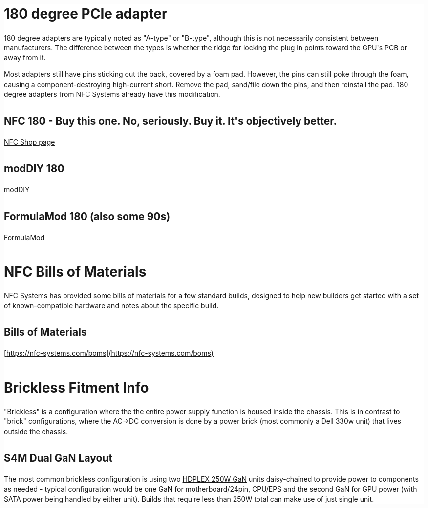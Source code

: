 # 180 degree PCIe adapter

180 degree adapters are typically noted as "A-type" or "B-type", although this is not necessarily consistent between manufacturers. The difference between the types is whether the ridge for locking the plug in points toward the GPU's PCB or away from it.

Most adapters still have pins sticking out the back, covered by a foam pad. However, the pins can still poke through the foam, causing a component-destroying high-current short. Remove the pad, sand/file down the pins, and then reinstall the pad. 180 degree adapters from NFC Systems already have this modification.

## NFC 180 - Buy this one. No, seriously. Buy it. It's objectively better.

[NFC Shop page](https://store.nfc-systems.com/collections/parts-accessories/products/180-angle-adapter)

## modDIY 180

[modDIY](https://www.moddiy.com/products/GPU-VGA-8Pin-6Pin-PCIE-U-Turn-180-Degree-Angle-Connector-Adapter-Board.html)

## FormulaMod 180 (also some 90s)

[FormulaMod](https://www.formulamod.com/formulamod-fm-pciatxusb-interface-direction-changer-converter-for-gpu-power-interfacemotherboard-atx24pin-usb30-p2205842.html)

# NFC Bills of Materials

NFC Systems has provided some bills of materials for a few standard builds, designed to help new builders get started with a set of known-compatible hardware and notes about the specific build.

## Bills of Materials

[https://nfc-systems.com/boms](https://nfc-systems.com/boms)

# Brickless Fitment Info

"Brickless" is a configuration where the the entire power supply function is housed inside the chassis. This is in contrast to "brick" configurations, where the AC->DC conversion is done by a power brick (most commonly a Dell 330w unit) that lives outside the chassis.

## S4M Dual GaN Layout

The most common brickless configuration is using two [HDPLEX 250W GaN](https://hdplex.com/hdplex-fanless-250w-gan-aio-atx-psu.html) units daisy-chained to provide power to components as needed - typical configuration would be one GaN for motherboard/24pin, CPU/EPS and the second GaN for GPU power (with SATA power being handled by either unit). Builds that require less than 250W total can make use of just single unit.
